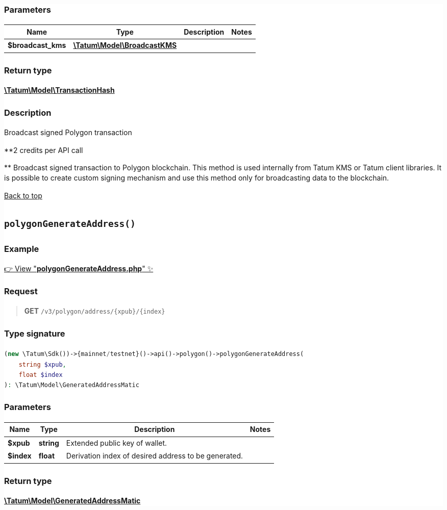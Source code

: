 ### Parameters

Name | Type | Description  | Notes
------------- | ------------- | ------------- | -------------
 **$broadcast_kms** | [**\Tatum\Model\BroadcastKMS**](../../Model/BroadcastKMS) |  |

### Return type

[**\Tatum\Model\TransactionHash**](../../Model/TransactionHash)

### Description

Broadcast signed Polygon transaction

**2 credits per API call

** Broadcast signed transaction to Polygon blockchain. This method is used internally from Tatum KMS or Tatum client libraries. It is possible to create custom signing mechanism and use this method only for broadcasting data to the blockchain.

[Back to top](#top)



## `polygonGenerateAddress()`

### Example

[👉 View "**polygonGenerateAddress.php**" ✨](https://github.com/tatumio/tatum-php/blob/master/examples/Api/PolygonApi/polygonGenerateAddress.php)

### Request

> **GET** `/v3/polygon/address/{xpub}/{index}`

### Type signature

```php
(new \Tatum\Sdk())->{mainnet/testnet}()->api()->polygon()->polygonGenerateAddress(
    string $xpub,
    float $index
): \Tatum\Model\GeneratedAddressMatic
```

### Parameters

Name | Type | Description  | Notes
------------- | ------------- | ------------- | -------------
 **$xpub** | **string**  | Extended public key of wallet. |
 **$index** | **float**  | Derivation index of desired address to be generated. |

### Return type

[**\Tatum\Model\GeneratedAddressMatic**](../../Model/GeneratedAddressMatic)
